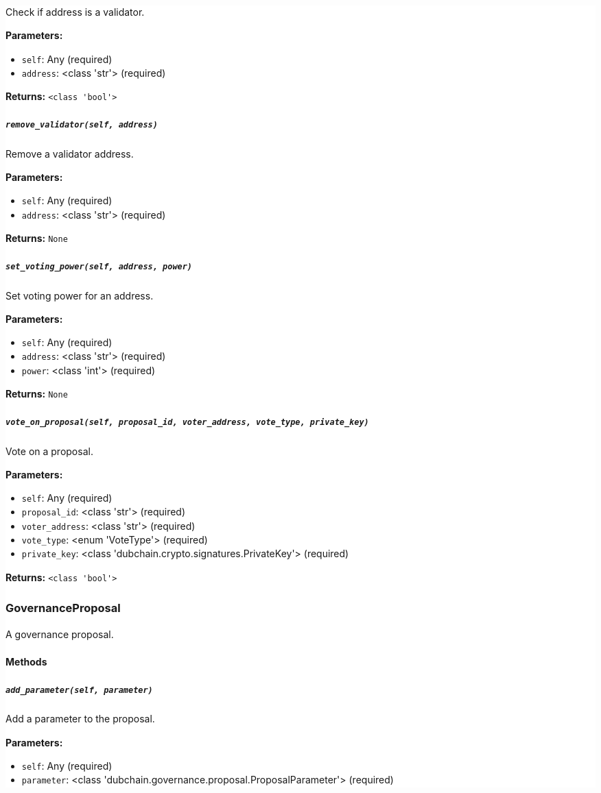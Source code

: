 Check if address is a validator.

**Parameters:**

- `self`: Any (required)
- `address`: <class 'str'> (required)

**Returns:** `<class 'bool'>`

##### `remove_validator(self, address)`

Remove a validator address.

**Parameters:**

- `self`: Any (required)
- `address`: <class 'str'> (required)

**Returns:** `None`

##### `set_voting_power(self, address, power)`

Set voting power for an address.

**Parameters:**

- `self`: Any (required)
- `address`: <class 'str'> (required)
- `power`: <class 'int'> (required)

**Returns:** `None`

##### `vote_on_proposal(self, proposal_id, voter_address, vote_type, private_key)`

Vote on a proposal.

**Parameters:**

- `self`: Any (required)
- `proposal_id`: <class 'str'> (required)
- `voter_address`: <class 'str'> (required)
- `vote_type`: <enum 'VoteType'> (required)
- `private_key`: <class 'dubchain.crypto.signatures.PrivateKey'> (required)

**Returns:** `<class 'bool'>`

### GovernanceProposal

A governance proposal.

#### Methods

##### `add_parameter(self, parameter)`

Add a parameter to the proposal.

**Parameters:**

- `self`: Any (required)
- `parameter`: <class 'dubchain.governance.proposal.ProposalParameter'> (required)
